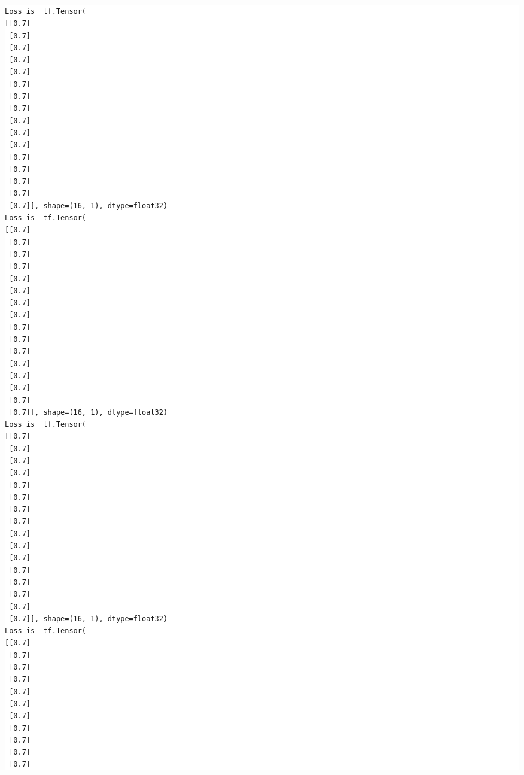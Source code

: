 ```
Loss is  tf.Tensor(
[[0.7]
 [0.7]
 [0.7]
 [0.7]
 [0.7]
 [0.7]
 [0.7]
 [0.7]
 [0.7]
 [0.7]
 [0.7]
 [0.7]
 [0.7]
 [0.7]
 [0.7]
 [0.7]], shape=(16, 1), dtype=float32)
Loss is  tf.Tensor(
[[0.7]
 [0.7]
 [0.7]
 [0.7]
 [0.7]
 [0.7]
 [0.7]
 [0.7]
 [0.7]
 [0.7]
 [0.7]
 [0.7]
 [0.7]
 [0.7]
 [0.7]
 [0.7]], shape=(16, 1), dtype=float32)
Loss is  tf.Tensor(
[[0.7]
 [0.7]
 [0.7]
 [0.7]
 [0.7]
 [0.7]
 [0.7]
 [0.7]
 [0.7]
 [0.7]
 [0.7]
 [0.7]
 [0.7]
 [0.7]
 [0.7]
 [0.7]], shape=(16, 1), dtype=float32)
Loss is  tf.Tensor(
[[0.7]
 [0.7]
 [0.7]
 [0.7]
 [0.7]
 [0.7]
 [0.7]
 [0.7]
 [0.7]
 [0.7]
 [0.7]
```